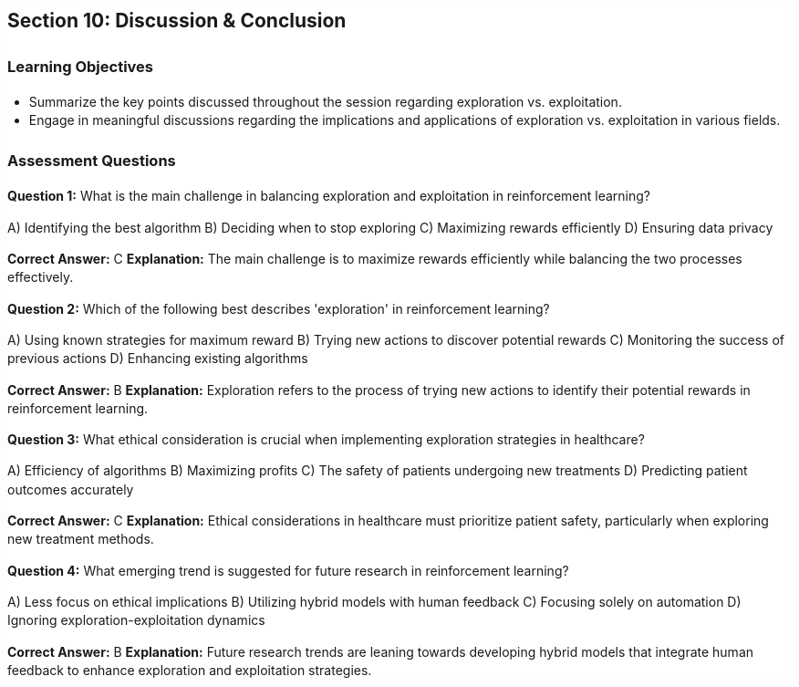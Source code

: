 
## Section 10: Discussion & Conclusion

### Learning Objectives
- Summarize the key points discussed throughout the session regarding exploration vs. exploitation.
- Engage in meaningful discussions regarding the implications and applications of exploration vs. exploitation in various fields.

### Assessment Questions

**Question 1:** What is the main challenge in balancing exploration and exploitation in reinforcement learning?

  A) Identifying the best algorithm
  B) Deciding when to stop exploring
  C) Maximizing rewards efficiently
  D) Ensuring data privacy

**Correct Answer:** C
**Explanation:** The main challenge is to maximize rewards efficiently while balancing the two processes effectively.

**Question 2:** Which of the following best describes 'exploration' in reinforcement learning?

  A) Using known strategies for maximum reward
  B) Trying new actions to discover potential rewards
  C) Monitoring the success of previous actions
  D) Enhancing existing algorithms

**Correct Answer:** B
**Explanation:** Exploration refers to the process of trying new actions to identify their potential rewards in reinforcement learning.

**Question 3:** What ethical consideration is crucial when implementing exploration strategies in healthcare?

  A) Efficiency of algorithms
  B) Maximizing profits
  C) The safety of patients undergoing new treatments
  D) Predicting patient outcomes accurately

**Correct Answer:** C
**Explanation:** Ethical considerations in healthcare must prioritize patient safety, particularly when exploring new treatment methods.

**Question 4:** What emerging trend is suggested for future research in reinforcement learning?

  A) Less focus on ethical implications
  B) Utilizing hybrid models with human feedback
  C) Focusing solely on automation
  D) Ignoring exploration-exploitation dynamics

**Correct Answer:** B
**Explanation:** Future research trends are leaning towards developing hybrid models that integrate human feedback to enhance exploration and exploitation strategies.
